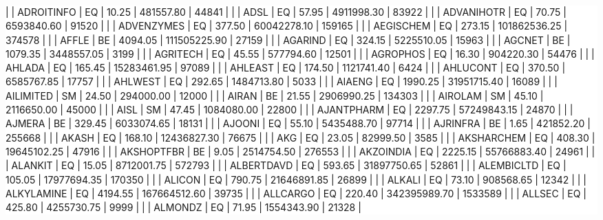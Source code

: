 |  | ADROITINFO | EQ | 10.25 | 481557.80 | 44841 |
|  | ADSL | EQ | 57.95 | 4911998.30 | 83922 |
|  | ADVANIHOTR | EQ | 70.75 | 6593840.60 | 91520 |
|  | ADVENZYMES | EQ | 377.50 | 60042278.10 | 159165 |
|  | AEGISCHEM | EQ | 273.15 | 101862536.25 | 374578 |
|  | AFFLE | BE | 4094.05 | 111505225.90 | 27159 |
|  | AGARIND | EQ | 324.15 | 5225510.05 | 15963 |
|  | AGCNET | BE | 1079.35 | 3448557.05 | 3199 |
|  | AGRITECH | EQ | 45.55 | 577794.60 | 12501 |
|  | AGROPHOS | EQ | 16.30 | 904220.30 | 54476 |
|  | AHLADA | EQ | 165.45 | 15283461.95 | 97089 |
|  | AHLEAST | EQ | 174.50 | 1121741.40 | 6424 |
|  | AHLUCONT | EQ | 370.50 | 6585767.85 | 17757 |
|  | AHLWEST | EQ | 292.65 | 1484713.80 | 5033 |
|  | AIAENG | EQ | 1990.25 | 31951715.40 | 16089 |
|  | AILIMITED | SM | 24.50 | 294000.00 | 12000 |
|  | AIRAN | BE | 21.55 | 2906990.25 | 134303 |
|  | AIROLAM | SM | 45.10 | 2116650.00 | 45000 |
|  | AISL | SM | 47.45 | 1084080.00 | 22800 |
|  | AJANTPHARM | EQ | 2297.75 | 57249843.15 | 24870 |
|  | AJMERA | BE | 329.45 | 6033074.65 | 18131 |
|  | AJOONI | EQ | 55.10 | 5435488.70 | 97714 |
|  | AJRINFRA | BE | 1.65 | 421852.20 | 255668 |
|  | AKASH | EQ | 168.10 | 12436827.30 | 76675 |
|  | AKG | EQ | 23.05 | 82999.50 | 3585 |
|  | AKSHARCHEM | EQ | 408.30 | 19645102.25 | 47916 |
|  | AKSHOPTFBR | BE | 9.05 | 2514754.50 | 276553 |
|  | AKZOINDIA | EQ | 2225.15 | 55766883.40 | 24961 |
|  | ALANKIT | EQ | 15.05 | 8712001.75 | 572793 |
|  | ALBERTDAVD | EQ | 593.65 | 31897750.65 | 52861 |
|  | ALEMBICLTD | EQ | 105.05 | 17977694.35 | 170350 |
|  | ALICON | EQ | 790.75 | 21646891.85 | 26899 |
|  | ALKALI | EQ | 73.10 | 908568.65 | 12342 |
|  | ALKYLAMINE | EQ | 4194.55 | 167664512.60 | 39735 |
|  | ALLCARGO | EQ | 220.40 | 342395989.70 | 1533589 |
|  | ALLSEC | EQ | 425.80 | 4255730.75 | 9999 |
|  | ALMONDZ | EQ | 71.95 | 1554343.90 | 21328 |